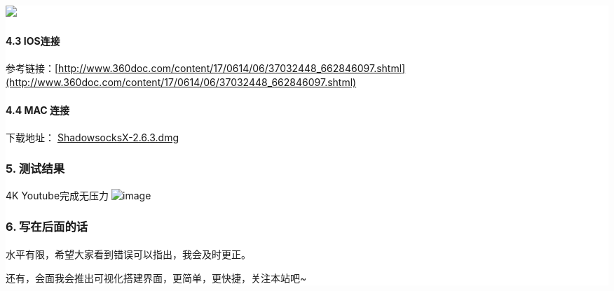 ![](http://p1hy9syru.bkt.clouddn.com/17-12-30/2617202.jpg)

#### 4.3 IOS连接

参考链接：[http://www.360doc.com/content/17/0614/06/37032448_662846097.shtml](http://www.360doc.com/content/17/0614/06/37032448_662846097.shtml)

#### 4.4 MAC 连接
下载地址：
[ShadowsocksX-2.6.3.dmg](http://p1hy9syru.bkt.clouddn.com/ShadowsocksX-2.6.3.dmg)

### 5. 测试结果
4K Youtube完成无压力
![image](http://p1hy9syru.bkt.clouddn.com/17-12-30/28663474.jpg)


### 6. 写在后面的话
水平有限，希望大家看到错误可以指出，我会及时更正。

还有，会面我会推出可视化搭建界面，更简单，更快捷，关注本站吧~

